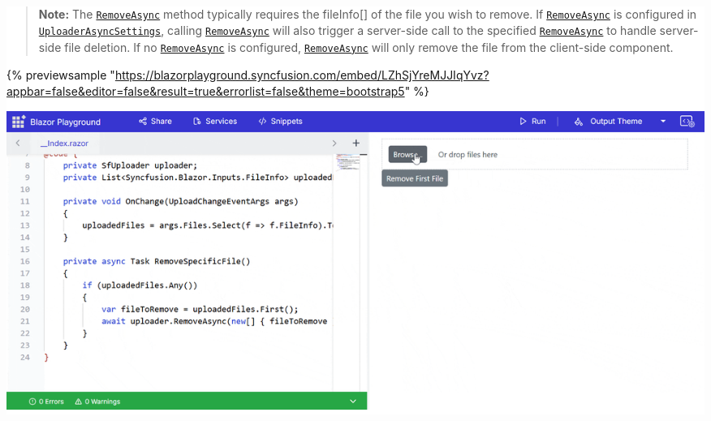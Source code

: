 > **Note:** The [`RemoveAsync`](https://help.syncfusion.com/cr/blazor/Syncfusion.Blazor.Inputs.SfUploader.html#Syncfusion_Blazor_Inputs_SfUploader_RemoveAsync_Syncfusion_Blazor_Inputs_FileInfo___System_Nullable_System_Boolean__System_Nullable_System_Boolean__System_Nullable_System_Boolean__System_Object_) method typically requires the fileInfo[] of the file you wish to remove. If [`RemoveAsync`](https://help.syncfusion.com/cr/blazor/Syncfusion.Blazor.Inputs.SfUploader.html#Syncfusion_Blazor_Inputs_SfUploader_RemoveAsync_Syncfusion_Blazor_Inputs_FileInfo___System_Nullable_System_Boolean__System_Nullable_System_Boolean__System_Nullable_System_Boolean__System_Object_) is configured in [`UploaderAsyncSettings`](https://help.syncfusion.com/cr/blazor/Syncfusion.Blazor.Inputs.UploaderAsyncSettings.html), calling [`RemoveAsync`](https://help.syncfusion.com/cr/blazor/Syncfusion.Blazor.Inputs.SfUploader.html#Syncfusion_Blazor_Inputs_SfUploader_RemoveAsync_Syncfusion_Blazor_Inputs_FileInfo___System_Nullable_System_Boolean__System_Nullable_System_Boolean__System_Nullable_System_Boolean__System_Object_) will also trigger a server-side call to the specified [`RemoveAsync`](https://help.syncfusion.com/cr/blazor/Syncfusion.Blazor.Inputs.SfUploader.html#Syncfusion_Blazor_Inputs_SfUploader_RemoveAsync_Syncfusion_Blazor_Inputs_FileInfo___System_Nullable_System_Boolean__System_Nullable_System_Boolean__System_Nullable_System_Boolean__System_Object_) to handle server-side file deletion. If no [`RemoveAsync`](https://help.syncfusion.com/cr/blazor/Syncfusion.Blazor.Inputs.SfUploader.html#Syncfusion_Blazor_Inputs_SfUploader_RemoveAsync_Syncfusion_Blazor_Inputs_FileInfo___System_Nullable_System_Boolean__System_Nullable_System_Boolean__System_Nullable_System_Boolean__System_Object_) is configured, [`RemoveAsync`](https://help.syncfusion.com/cr/blazor/Syncfusion.Blazor.Inputs.SfUploader.html#Syncfusion_Blazor_Inputs_SfUploader_RemoveAsync_Syncfusion_Blazor_Inputs_FileInfo___System_Nullable_System_Boolean__System_Nullable_System_Boolean__System_Nullable_System_Boolean__System_Object_) will only remove the file from the client-side component.

{% previewsample "https://blazorplayground.syncfusion.com/embed/LZhSjYreMJJIqYvz?appbar=false&editor=false&result=true&errorlist=false&theme=bootstrap5" %}

![Blazor FileUpload RemoveAsync Method](./images/blazor-fileupload-removeasync.gif)
